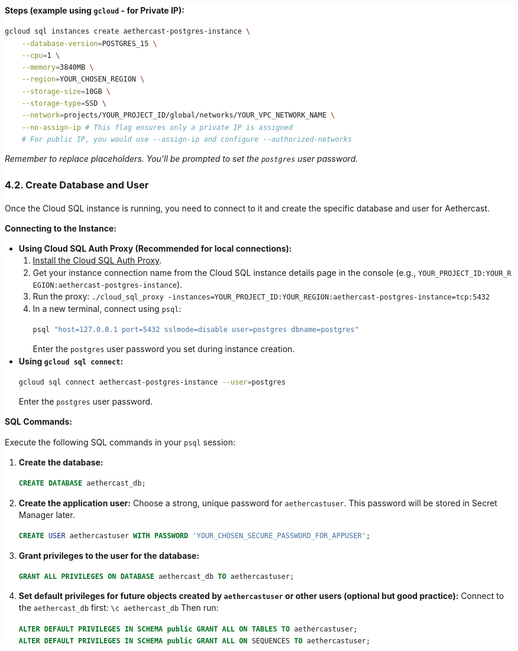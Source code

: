 **Steps (example using `gcloud` - for Private IP):**

```bash
gcloud sql instances create aethercast-postgres-instance \
    --database-version=POSTGRES_15 \
    --cpu=1 \
    --memory=3840MB \
    --region=YOUR_CHOSEN_REGION \
    --storage-size=10GB \
    --storage-type=SSD \
    --network=projects/YOUR_PROJECT_ID/global/networks/YOUR_VPC_NETWORK_NAME \
    --no-assign-ip # This flag ensures only a private IP is assigned
    # For public IP, you would use --assign-ip and configure --authorized-networks
```
*Remember to replace placeholders. You'll be prompted to set the `postgres` user password.*

### 4.2. Create Database and User

Once the Cloud SQL instance is running, you need to connect to it and create the specific database and user for Aethercast.

**Connecting to the Instance:**

*   **Using Cloud SQL Auth Proxy (Recommended for local connections):**
    1.  [Install the Cloud SQL Auth Proxy](https://cloud.google.com/sql/docs/postgres/connect-auth-proxy).
    2.  Get your instance connection name from the Cloud SQL instance details page in the console (e.g., `YOUR_PROJECT_ID:YOUR_REGION:aethercast-postgres-instance`).
    3.  Run the proxy: `./cloud_sql_proxy -instances=YOUR_PROJECT_ID:YOUR_REGION:aethercast-postgres-instance=tcp:5432`
    4.  In a new terminal, connect using `psql`:
        ```bash
        psql "host=127.0.0.1 port=5432 sslmode=disable user=postgres dbname=postgres"
        ```
        Enter the `postgres` user password you set during instance creation.
*   **Using `gcloud sql connect`:**
    ```bash
    gcloud sql connect aethercast-postgres-instance --user=postgres
    ```
    Enter the `postgres` user password.

**SQL Commands:**

Execute the following SQL commands in your `psql` session:

1.  **Create the database:**
    ```sql
    CREATE DATABASE aethercast_db;
    ```
2.  **Create the application user:**
    Choose a strong, unique password for `aethercastuser`. This password will be stored in Secret Manager later.
    ```sql
    CREATE USER aethercastuser WITH PASSWORD 'YOUR_CHOSEN_SECURE_PASSWORD_FOR_APPUSER';
    ```
3.  **Grant privileges to the user for the database:**
    ```sql
    GRANT ALL PRIVILEGES ON DATABASE aethercast_db TO aethercastuser;
    ```
4.  **Set default privileges for future objects created by `aethercastuser` or other users (optional but good practice):**
    Connect to the `aethercast_db` first: `\c aethercast_db`
    Then run:
    ```sql
    ALTER DEFAULT PRIVILEGES IN SCHEMA public GRANT ALL ON TABLES TO aethercastuser;
    ALTER DEFAULT PRIVILEGES IN SCHEMA public GRANT ALL ON SEQUENCES TO aethercastuser;
    ```